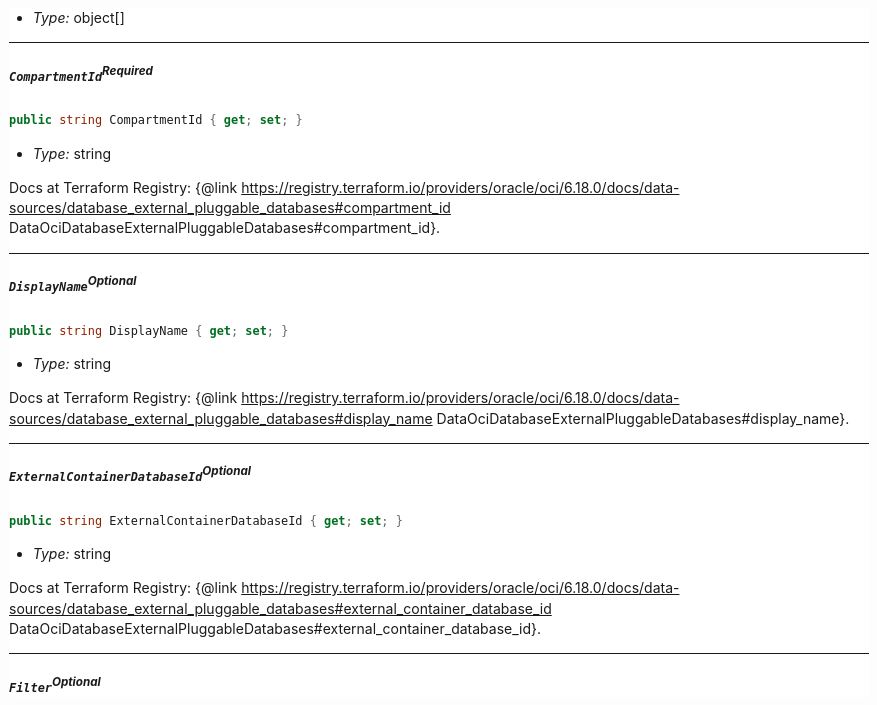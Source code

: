 - *Type:* object[]

---

##### `CompartmentId`<sup>Required</sup> <a name="CompartmentId" id="rhizo-co-terraform-provider-oci.dataOciDatabaseExternalPluggableDatabases.DataOciDatabaseExternalPluggableDatabasesConfig.property.compartmentId"></a>

```csharp
public string CompartmentId { get; set; }
```

- *Type:* string

Docs at Terraform Registry: {@link https://registry.terraform.io/providers/oracle/oci/6.18.0/docs/data-sources/database_external_pluggable_databases#compartment_id DataOciDatabaseExternalPluggableDatabases#compartment_id}.

---

##### `DisplayName`<sup>Optional</sup> <a name="DisplayName" id="rhizo-co-terraform-provider-oci.dataOciDatabaseExternalPluggableDatabases.DataOciDatabaseExternalPluggableDatabasesConfig.property.displayName"></a>

```csharp
public string DisplayName { get; set; }
```

- *Type:* string

Docs at Terraform Registry: {@link https://registry.terraform.io/providers/oracle/oci/6.18.0/docs/data-sources/database_external_pluggable_databases#display_name DataOciDatabaseExternalPluggableDatabases#display_name}.

---

##### `ExternalContainerDatabaseId`<sup>Optional</sup> <a name="ExternalContainerDatabaseId" id="rhizo-co-terraform-provider-oci.dataOciDatabaseExternalPluggableDatabases.DataOciDatabaseExternalPluggableDatabasesConfig.property.externalContainerDatabaseId"></a>

```csharp
public string ExternalContainerDatabaseId { get; set; }
```

- *Type:* string

Docs at Terraform Registry: {@link https://registry.terraform.io/providers/oracle/oci/6.18.0/docs/data-sources/database_external_pluggable_databases#external_container_database_id DataOciDatabaseExternalPluggableDatabases#external_container_database_id}.

---

##### `Filter`<sup>Optional</sup> <a name="Filter" id="rhizo-co-terraform-provider-oci.dataOciDatabaseExternalPluggableDatabases.DataOciDatabaseExternalPluggableDatabasesConfig.property.filter"></a>
